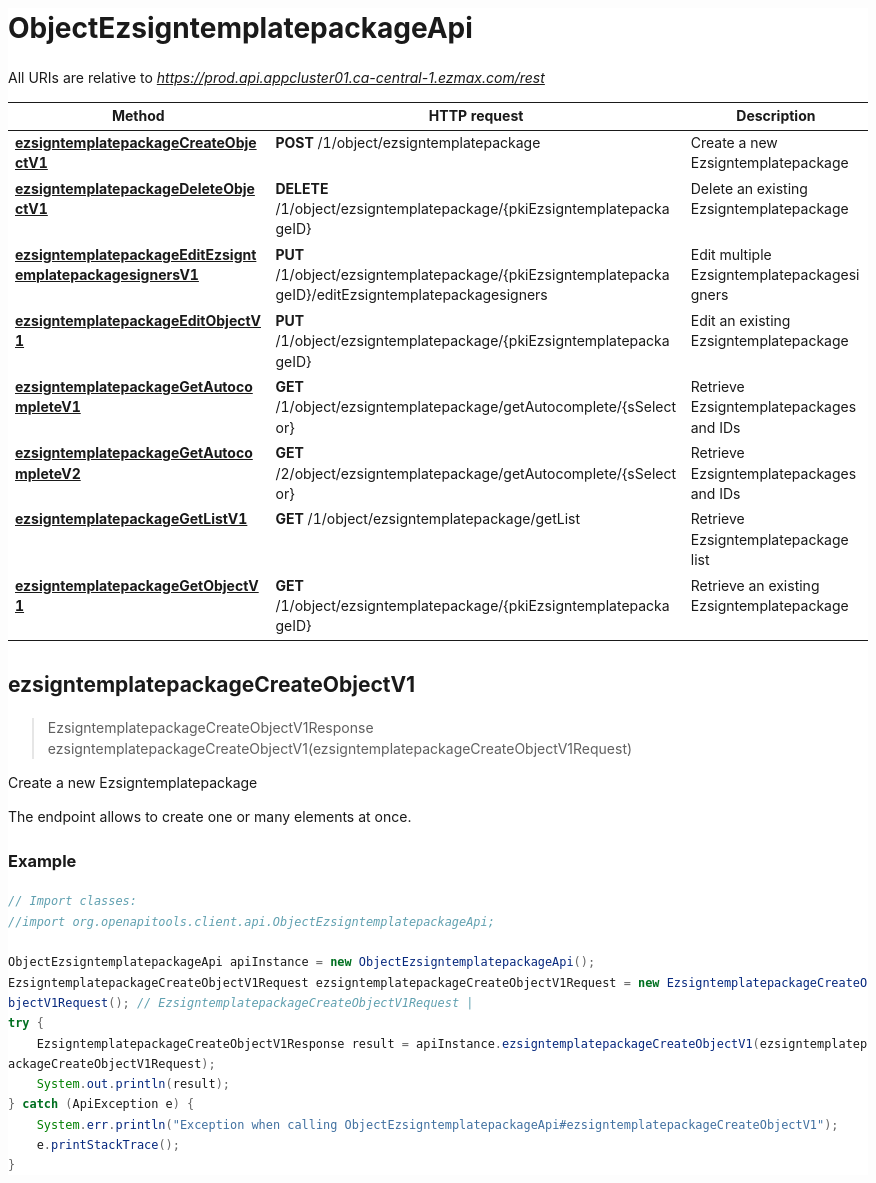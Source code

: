 # ObjectEzsigntemplatepackageApi

All URIs are relative to *https://prod.api.appcluster01.ca-central-1.ezmax.com/rest*

Method | HTTP request | Description
------------- | ------------- | -------------
[**ezsigntemplatepackageCreateObjectV1**](ObjectEzsigntemplatepackageApi.md#ezsigntemplatepackageCreateObjectV1) | **POST** /1/object/ezsigntemplatepackage | Create a new Ezsigntemplatepackage
[**ezsigntemplatepackageDeleteObjectV1**](ObjectEzsigntemplatepackageApi.md#ezsigntemplatepackageDeleteObjectV1) | **DELETE** /1/object/ezsigntemplatepackage/{pkiEzsigntemplatepackageID} | Delete an existing Ezsigntemplatepackage
[**ezsigntemplatepackageEditEzsigntemplatepackagesignersV1**](ObjectEzsigntemplatepackageApi.md#ezsigntemplatepackageEditEzsigntemplatepackagesignersV1) | **PUT** /1/object/ezsigntemplatepackage/{pkiEzsigntemplatepackageID}/editEzsigntemplatepackagesigners | Edit multiple Ezsigntemplatepackagesigners
[**ezsigntemplatepackageEditObjectV1**](ObjectEzsigntemplatepackageApi.md#ezsigntemplatepackageEditObjectV1) | **PUT** /1/object/ezsigntemplatepackage/{pkiEzsigntemplatepackageID} | Edit an existing Ezsigntemplatepackage
[**ezsigntemplatepackageGetAutocompleteV1**](ObjectEzsigntemplatepackageApi.md#ezsigntemplatepackageGetAutocompleteV1) | **GET** /1/object/ezsigntemplatepackage/getAutocomplete/{sSelector} | Retrieve Ezsigntemplatepackages and IDs
[**ezsigntemplatepackageGetAutocompleteV2**](ObjectEzsigntemplatepackageApi.md#ezsigntemplatepackageGetAutocompleteV2) | **GET** /2/object/ezsigntemplatepackage/getAutocomplete/{sSelector} | Retrieve Ezsigntemplatepackages and IDs
[**ezsigntemplatepackageGetListV1**](ObjectEzsigntemplatepackageApi.md#ezsigntemplatepackageGetListV1) | **GET** /1/object/ezsigntemplatepackage/getList | Retrieve Ezsigntemplatepackage list
[**ezsigntemplatepackageGetObjectV1**](ObjectEzsigntemplatepackageApi.md#ezsigntemplatepackageGetObjectV1) | **GET** /1/object/ezsigntemplatepackage/{pkiEzsigntemplatepackageID} | Retrieve an existing Ezsigntemplatepackage



## ezsigntemplatepackageCreateObjectV1

> EzsigntemplatepackageCreateObjectV1Response ezsigntemplatepackageCreateObjectV1(ezsigntemplatepackageCreateObjectV1Request)

Create a new Ezsigntemplatepackage

The endpoint allows to create one or many elements at once.

### Example

```java
// Import classes:
//import org.openapitools.client.api.ObjectEzsigntemplatepackageApi;

ObjectEzsigntemplatepackageApi apiInstance = new ObjectEzsigntemplatepackageApi();
EzsigntemplatepackageCreateObjectV1Request ezsigntemplatepackageCreateObjectV1Request = new EzsigntemplatepackageCreateObjectV1Request(); // EzsigntemplatepackageCreateObjectV1Request | 
try {
    EzsigntemplatepackageCreateObjectV1Response result = apiInstance.ezsigntemplatepackageCreateObjectV1(ezsigntemplatepackageCreateObjectV1Request);
    System.out.println(result);
} catch (ApiException e) {
    System.err.println("Exception when calling ObjectEzsigntemplatepackageApi#ezsigntemplatepackageCreateObjectV1");
    e.printStackTrace();
}
```
